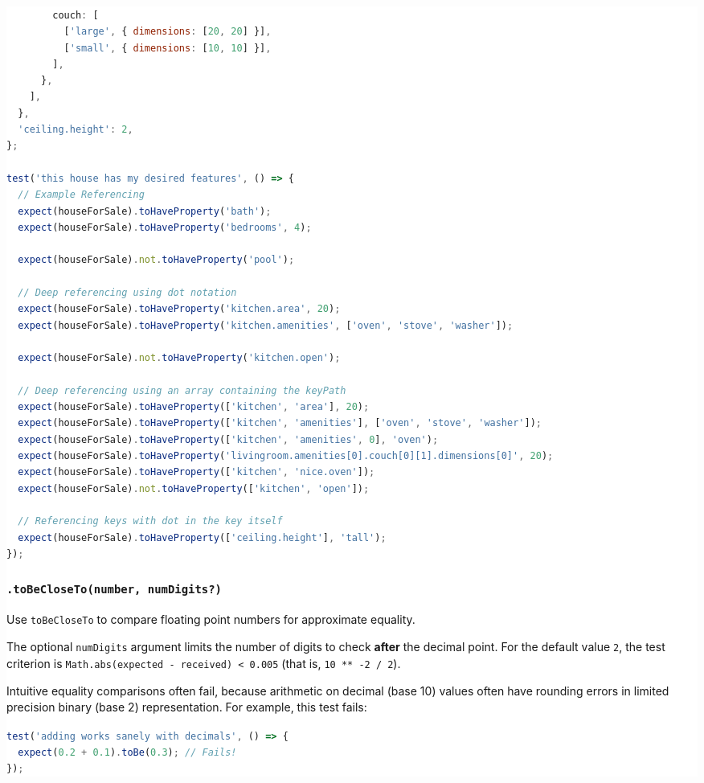 ```js
        couch: [
          ['large', { dimensions: [20, 20] }],
          ['small', { dimensions: [10, 10] }],
        ],
      },
    ],
  },
  'ceiling.height': 2,
};

test('this house has my desired features', () => {
  // Example Referencing
  expect(houseForSale).toHaveProperty('bath');
  expect(houseForSale).toHaveProperty('bedrooms', 4);

  expect(houseForSale).not.toHaveProperty('pool');

  // Deep referencing using dot notation
  expect(houseForSale).toHaveProperty('kitchen.area', 20);
  expect(houseForSale).toHaveProperty('kitchen.amenities', ['oven', 'stove', 'washer']);

  expect(houseForSale).not.toHaveProperty('kitchen.open');

  // Deep referencing using an array containing the keyPath
  expect(houseForSale).toHaveProperty(['kitchen', 'area'], 20);
  expect(houseForSale).toHaveProperty(['kitchen', 'amenities'], ['oven', 'stove', 'washer']);
  expect(houseForSale).toHaveProperty(['kitchen', 'amenities', 0], 'oven');
  expect(houseForSale).toHaveProperty('livingroom.amenities[0].couch[0][1].dimensions[0]', 20);
  expect(houseForSale).toHaveProperty(['kitchen', 'nice.oven']);
  expect(houseForSale).not.toHaveProperty(['kitchen', 'open']);

  // Referencing keys with dot in the key itself
  expect(houseForSale).toHaveProperty(['ceiling.height'], 'tall');
});
```

### `.toBeCloseTo(number, numDigits?)`

Use `toBeCloseTo` to compare floating point numbers for approximate equality.

The optional `numDigits` argument limits the number of digits to check **after** the decimal point. For the default value `2`, the test criterion is `Math.abs(expected - received) < 0.005` (that is, `10 ** -2 / 2`).

Intuitive equality comparisons often fail, because arithmetic on decimal (base 10) values often have rounding errors in limited precision binary (base 2) representation. For example, this test fails:

```js
test('adding works sanely with decimals', () => {
  expect(0.2 + 0.1).toBe(0.3); // Fails!
});
```
